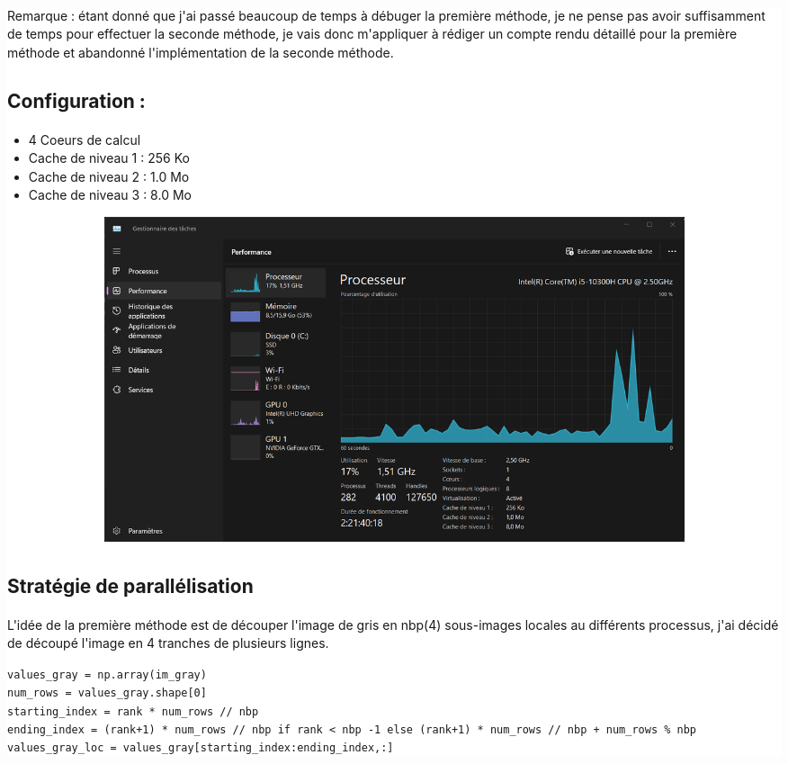 Remarque : étant donné que j'ai passé beaucoup de temps à débuger la première méthode, je ne pense pas avoir suffisamment de temps pour effectuer la seconde méthode, je vais donc m'appliquer à rédiger un compte rendu détaillé pour la première méthode et abandonné l'implémentation de la seconde méthode.

## Configuration : 

- 4 Coeurs de calcul
- Cache de niveau 1 : 256 Ko
- Cache de niveau 2 : 1.0 Mo
- Cache de niveau 3 : 8.0 Mo

<div style="text-align:center;">
  <img src="./performances.png" alt="performances" style="width:75%;" />
</div>

## Stratégie de parallélisation

L'idée de la première méthode est de découper l'image de gris en nbp(4) sous-images locales au différents processus, j'ai décidé de découpé l'image en 4 tranches de plusieurs lignes.
```
values_gray = np.array(im_gray)
num_rows = values_gray.shape[0]
starting_index = rank * num_rows // nbp
ending_index = (rank+1) * num_rows // nbp if rank < nbp -1 else (rank+1) * num_rows // nbp + num_rows % nbp
values_gray_loc = values_gray[starting_index:ending_index,:]
```
